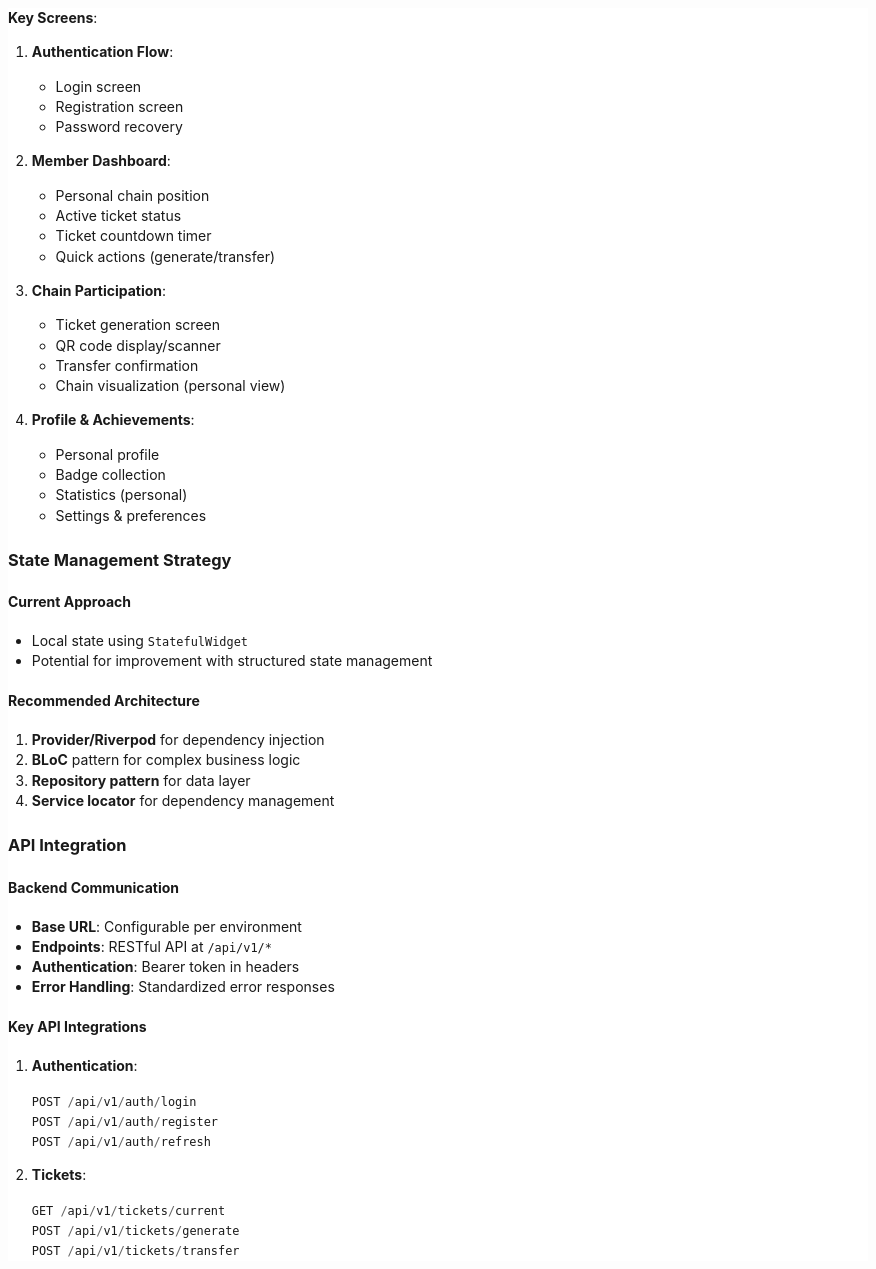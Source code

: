 **Key Screens**:
1. **Authentication Flow**:
   - Login screen
   - Registration screen
   - Password recovery

2. **Member Dashboard**:
   - Personal chain position
   - Active ticket status
   - Ticket countdown timer
   - Quick actions (generate/transfer)

3. **Chain Participation**:
   - Ticket generation screen
   - QR code display/scanner
   - Transfer confirmation
   - Chain visualization (personal view)

4. **Profile & Achievements**:
   - Personal profile
   - Badge collection
   - Statistics (personal)
   - Settings & preferences

### State Management Strategy

#### Current Approach
- Local state using `StatefulWidget`
- Potential for improvement with structured state management

#### Recommended Architecture
1. **Provider/Riverpod** for dependency injection
2. **BLoC** pattern for complex business logic
3. **Repository pattern** for data layer
4. **Service locator** for dependency management

### API Integration

#### Backend Communication
- **Base URL**: Configurable per environment
- **Endpoints**: RESTful API at `/api/v1/*`
- **Authentication**: Bearer token in headers
- **Error Handling**: Standardized error responses

#### Key API Integrations
1. **Authentication**:
   ```dart
   POST /api/v1/auth/login
   POST /api/v1/auth/register
   POST /api/v1/auth/refresh
   ```

2. **Tickets**:
   ```dart
   GET /api/v1/tickets/current
   POST /api/v1/tickets/generate
   POST /api/v1/tickets/transfer
   ```
